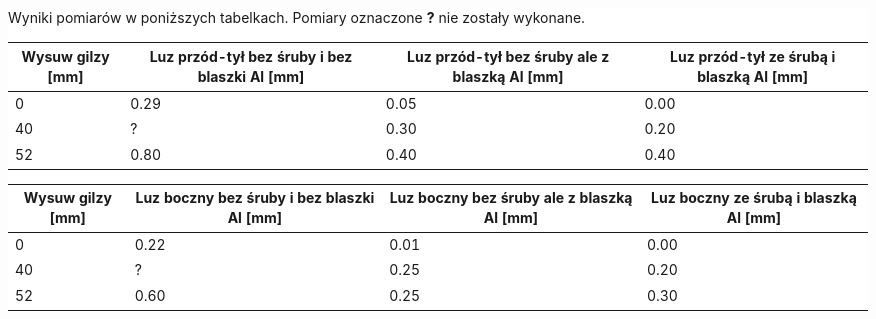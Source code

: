 Wyniki pomiarów w poniższych tabelkach. Pomiary oznaczone **?** nie zostały wykonane.


| Wysuw gilzy [mm] | Luz przód-tył bez śruby i bez blaszki Al [mm]| Luz przód-tył bez śruby ale z blaszką Al [mm]| Luz przód-tył ze śrubą i blaszką Al [mm]|
|---|---|---|---|
|  0 | 0.29 | 0.05 | 0.00 |
| 40 |    ? | 0.30 | 0.20 |
| 52 | 0.80 | 0.40 | 0.40 |


| Wysuw gilzy [mm] | Luz boczny bez śruby i bez blaszki Al [mm]| Luz boczny bez śruby ale z blaszką Al [mm]| Luz boczny ze śrubą i blaszką Al [mm]|
|---|---|---|---|
|  0 | 0.22 | 0.01 | 0.00 |
| 40 |    ? | 0.25 | 0.20 |
| 52 | 0.60 | 0.25 | 0.30 |




